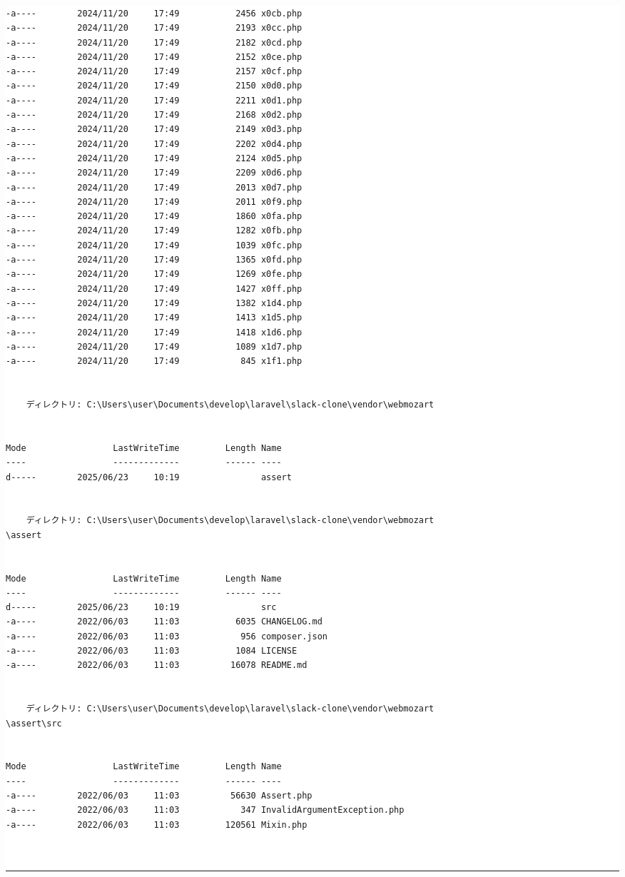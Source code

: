 ```
-a----        2024/11/20     17:49           2456 x0cb.php
-a----        2024/11/20     17:49           2193 x0cc.php
-a----        2024/11/20     17:49           2182 x0cd.php
-a----        2024/11/20     17:49           2152 x0ce.php
-a----        2024/11/20     17:49           2157 x0cf.php
-a----        2024/11/20     17:49           2150 x0d0.php
-a----        2024/11/20     17:49           2211 x0d1.php
-a----        2024/11/20     17:49           2168 x0d2.php
-a----        2024/11/20     17:49           2149 x0d3.php
-a----        2024/11/20     17:49           2202 x0d4.php
-a----        2024/11/20     17:49           2124 x0d5.php
-a----        2024/11/20     17:49           2209 x0d6.php
-a----        2024/11/20     17:49           2013 x0d7.php
-a----        2024/11/20     17:49           2011 x0f9.php
-a----        2024/11/20     17:49           1860 x0fa.php
-a----        2024/11/20     17:49           1282 x0fb.php
-a----        2024/11/20     17:49           1039 x0fc.php
-a----        2024/11/20     17:49           1365 x0fd.php
-a----        2024/11/20     17:49           1269 x0fe.php
-a----        2024/11/20     17:49           1427 x0ff.php
-a----        2024/11/20     17:49           1382 x1d4.php
-a----        2024/11/20     17:49           1413 x1d5.php
-a----        2024/11/20     17:49           1418 x1d6.php
-a----        2024/11/20     17:49           1089 x1d7.php
-a----        2024/11/20     17:49            845 x1f1.php


    ディレクトリ: C:\Users\user\Documents\develop\laravel\slack-clone\vendor\webmozart


Mode                 LastWriteTime         Length Name
----                 -------------         ------ ----
d-----        2025/06/23     10:19                assert


    ディレクトリ: C:\Users\user\Documents\develop\laravel\slack-clone\vendor\webmozart
\assert      


Mode                 LastWriteTime         Length Name
----                 -------------         ------ ----
d-----        2025/06/23     10:19                src
-a----        2022/06/03     11:03           6035 CHANGELOG.md
-a----        2022/06/03     11:03            956 composer.json
-a----        2022/06/03     11:03           1084 LICENSE
-a----        2022/06/03     11:03          16078 README.md


    ディレクトリ: C:\Users\user\Documents\develop\laravel\slack-clone\vendor\webmozart
\assert\src  


Mode                 LastWriteTime         Length Name
----                 -------------         ------ ----
-a----        2022/06/03     11:03          56630 Assert.php
-a----        2022/06/03     11:03            347 InvalidArgumentException.php
-a----        2022/06/03     11:03         120561 Mixin.php



```

---